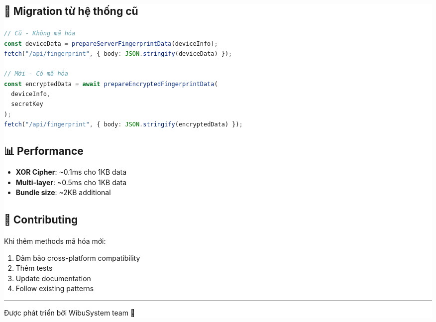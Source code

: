 ## 🔄 Migration từ hệ thống cũ

```typescript
// Cũ - Không mã hóa
const deviceData = prepareServerFingerprintData(deviceInfo);
fetch("/api/fingerprint", { body: JSON.stringify(deviceData) });

// Mới - Có mã hóa
const encryptedData = await prepareEncryptedFingerprintData(
  deviceInfo,
  secretKey
);
fetch("/api/fingerprint", { body: JSON.stringify(encryptedData) });
```

## 📊 Performance

- **XOR Cipher**: ~0.1ms cho 1KB data
- **Multi-layer**: ~0.5ms cho 1KB data
- **Bundle size**: ~2KB additional

## 🤝 Contributing

Khi thêm methods mã hóa mới:

1. Đảm bảo cross-platform compatibility
2. Thêm tests
3. Update documentation
4. Follow existing patterns

---

Được phát triển bởi WibuSystem team 🚀
